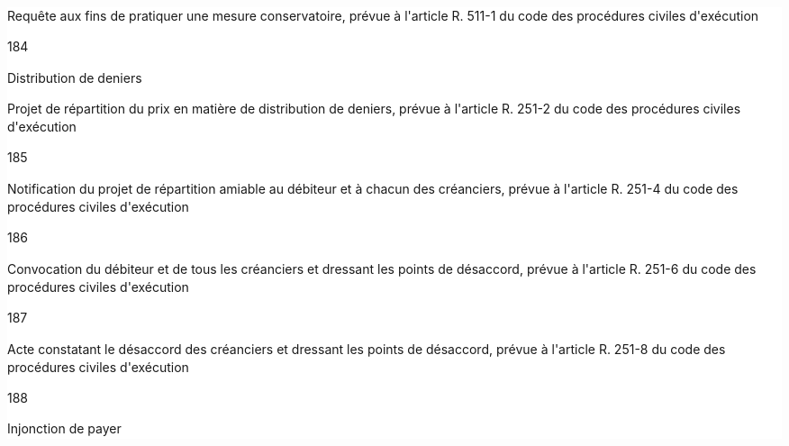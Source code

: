 Requête aux fins de pratiquer une mesure conservatoire, prévue à l'article R. 511-1 du code des procédures civiles
d'exécution </td>
    </tr>
    <tr>
      <td align="center">

184</td>
      <td align="center" rowspan="4">

Distribution de deniers</td>
      <td align="left" rowspan="4">
      </td><td>

Projet de répartition du prix en matière de distribution de deniers, prévue à l'article R. 251-2 du code des procédures
civiles d'exécution</td>
    </tr>
    <tr>
      <td align="center">

185</td>
      <td>

Notification du projet de répartition amiable au débiteur et à chacun des créanciers, prévue à l'article R. 251-4 du code des
procédures civiles d'exécution</td>
    </tr>
    <tr>
      <td align="center">

186</td>
      <td>

Convocation du débiteur et de tous les créanciers et dressant les points de désaccord, prévue à l'article R. 251-6 du code
des procédures civiles d'exécution</td>
    </tr>
    <tr>
      <td align="center">

187</td>
      <td>

Acte constatant le désaccord des créanciers et dressant les points de désaccord, prévue à l'article R. 251-8 du code des
procédures civiles d'exécution</td>
    </tr>
    <tr>
      <td align="center">

188</td>
      <td align="center">

Injonction de payer
